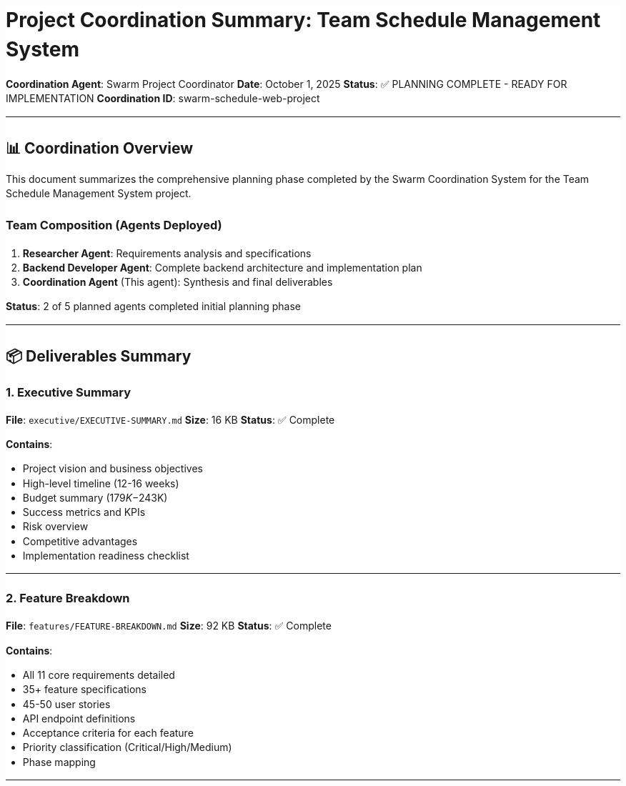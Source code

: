 # Project Coordination Summary: Team Schedule Management System

**Coordination Agent**: Swarm Project Coordinator
**Date**: October 1, 2025
**Status**: ✅ PLANNING COMPLETE - READY FOR IMPLEMENTATION
**Coordination ID**: swarm-schedule-web-project

---

## 📊 Coordination Overview

This document summarizes the comprehensive planning phase completed by the Swarm Coordination System for the Team Schedule Management System project.

### Team Composition (Agents Deployed)

1. **Researcher Agent**: Requirements analysis and specifications
2. **Backend Developer Agent**: Complete backend architecture and implementation plan
3. **Coordination Agent** (This agent): Synthesis and final deliverables

**Status**: 2 of 5 planned agents completed initial planning phase

---

## 📦 Deliverables Summary

### 1. Executive Summary
**File**: `executive/EXECUTIVE-SUMMARY.md`
**Size**: 16 KB
**Status**: ✅ Complete

**Contains**:
- Project vision and business objectives
- High-level timeline (12-16 weeks)
- Budget summary ($179K-$243K)
- Success metrics and KPIs
- Risk overview
- Competitive advantages
- Implementation readiness checklist

---

### 2. Feature Breakdown
**File**: `features/FEATURE-BREAKDOWN.md`
**Size**: 92 KB
**Status**: ✅ Complete

**Contains**:
- All 11 core requirements detailed
- 35+ feature specifications
- 45-50 user stories
- API endpoint definitions
- Acceptance criteria for each feature
- Priority classification (Critical/High/Medium)
- Phase mapping

---